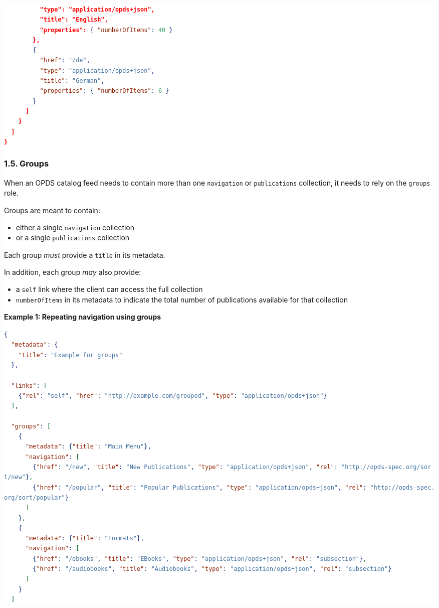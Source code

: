 ```json
          "type": "application/opds+json", 
          "title": "English", 
          "properties": { "numberOfItems": 40 }
        },
        {
          "href": "/de", 
          "type": "application/opds+json", 
          "title": "German", 
          "properties": { "numberOfItems": 6 }
        }
      ]
    }
  ]
}
```

### 1.5. Groups

When an OPDS catalog feed needs to contain more than one `navigation` or `publications` collection, it needs to rely on the `groups` role.

Groups are meant to contain:

- either a single `navigation` collection
- or a single `publications` collection

Each group <em class="rfc">must</em> provide a `title` in its metadata.

In addition, each group <em class="rfc">may</em> also provide:

- a `self` link where the client can access the full collection
- `numberOfItems` in its metadata to indicate the total number of publications available for that collection

**Example 1: Repeating navigation using groups**

```json
{
  "metadata": {
    "title": "Example for groups"
  },
  
  "links": [
    {"rel": "self", "href": "http://example.com/grouped", "type": "application/opds+json"}
  ],
  
  "groups": [
    {
      "metadata": {"title": "Main Menu"},
      "navigation": [
        {"href": "/new", "title": "New Publications", "type": "application/opds+json", "rel": "http://opds-spec.org/sort/new"},
        {"href": "/popular", "title": "Popular Publications", "type": "application/opds+json", "rel": "http://opds-spec.org/sort/popular"}
      ]
    },
    {
      "metadata": {"title": "Formats"},
      "navigation": [
        {"href": "/ebooks", "title": "EBooks", "type": "application/opds+json", "rel": "subsection"},
        {"href": "/audiobooks", "title": "Audiobooks", "type": "application/opds+json", "rel": "subsection"}
      ]
    }
  ]
```